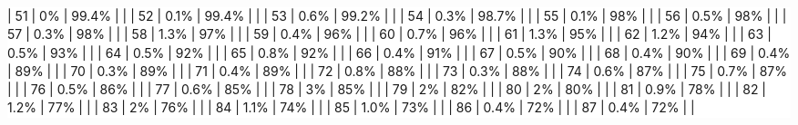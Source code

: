 | 51 | 0% | 99.4% |  |
| 52 | 0.1% | 99.4% |  |
| 53 | 0.6% | 99.2% |  |
| 54 | 0.3% | 98.7% |  |
| 55 | 0.1% | 98% |  |
| 56 | 0.5% | 98% |  |
| 57 | 0.3% | 98% |  |
| 58 | 1.3% | 97% |  |
| 59 | 0.4% | 96% |  |
| 60 | 0.7% | 96% |  |
| 61 | 1.3% | 95% |  |
| 62 | 1.2% | 94% |  |
| 63 | 0.5% | 93% |  |
| 64 | 0.5% | 92% |  |
| 65 | 0.8% | 92% |  |
| 66 | 0.4% | 91% |  |
| 67 | 0.5% | 90% |  |
| 68 | 0.4% | 90% |  |
| 69 | 0.4% | 89% |  |
| 70 | 0.3% | 89% |  |
| 71 | 0.4% | 89% |  |
| 72 | 0.8% | 88% |  |
| 73 | 0.3% | 88% |  |
| 74 | 0.6% | 87% |  |
| 75 | 0.7% | 87% |  |
| 76 | 0.5% | 86% |  |
| 77 | 0.6% | 85% |  |
| 78 | 3% | 85% |  |
| 79 | 2% | 82% |  |
| 80 | 2% | 80% |  |
| 81 | 0.9% | 78% |  |
| 82 | 1.2% | 77% |  |
| 83 | 2% | 76% |  |
| 84 | 1.1% | 74% |  |
| 85 | 1.0% | 73% |  |
| 86 | 0.4% | 72% |  |
| 87 | 0.4% | 72% |  |